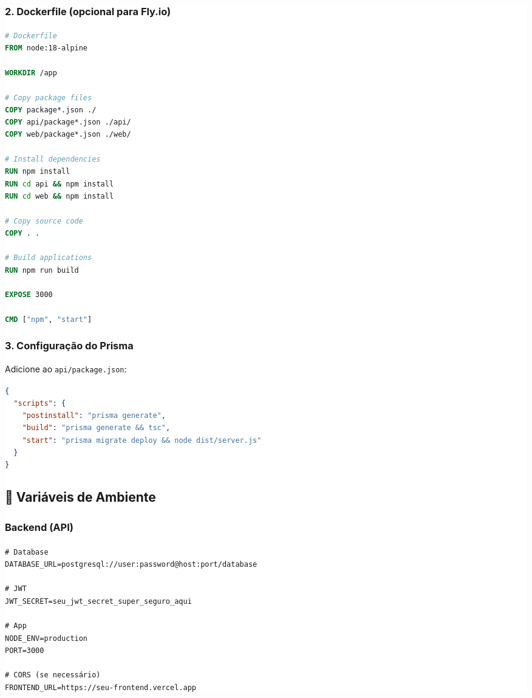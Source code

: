 ### 2. Dockerfile (opcional para Fly.io)

```dockerfile
# Dockerfile
FROM node:18-alpine

WORKDIR /app

# Copy package files
COPY package*.json ./
COPY api/package*.json ./api/
COPY web/package*.json ./web/

# Install dependencies
RUN npm install
RUN cd api && npm install
RUN cd web && npm install

# Copy source code
COPY . .

# Build applications
RUN npm run build

EXPOSE 3000

CMD ["npm", "start"]
```

### 3. Configuração do Prisma

Adicione ao `api/package.json`:

```json
{
  "scripts": {
    "postinstall": "prisma generate",
    "build": "prisma generate && tsc",
    "start": "prisma migrate deploy && node dist/server.js"
  }
}
```

## 🔐 Variáveis de Ambiente

### Backend (API)

```env
# Database
DATABASE_URL=postgresql://user:password@host:port/database

# JWT
JWT_SECRET=seu_jwt_secret_super_seguro_aqui

# App
NODE_ENV=production
PORT=3000

# CORS (se necessário)
FRONTEND_URL=https://seu-frontend.vercel.app
```
